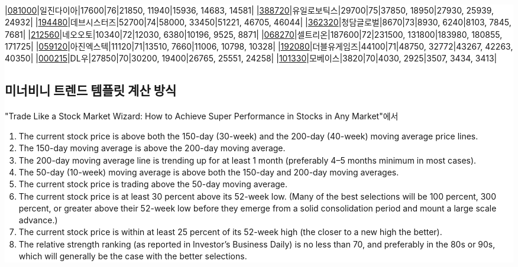 |[081000](https://finance.daum.net/quotes/A081000)|일진다이아|17600|76|21850, 11940|15936, 14683, 14581|
|[388720](https://finance.daum.net/quotes/A388720)|유일로보틱스|29700|75|37850, 18950|27930, 25939, 24932|
|[194480](https://finance.daum.net/quotes/A194480)|데브시스터즈|52700|74|58000, 33450|51221, 46705, 46044|
|[362320](https://finance.daum.net/quotes/A362320)|청담글로벌|8670|73|8930, 6240|8103, 7845, 7681|
|[212560](https://finance.daum.net/quotes/A212560)|네오오토|10340|72|12030, 6380|10196, 9525, 8871|
|[068270](https://finance.daum.net/quotes/A068270)|셀트리온|187600|72|231500, 131800|183980, 180855, 171725|
|[059120](https://finance.daum.net/quotes/A059120)|아진엑스텍|11120|71|13510, 7660|11006, 10798, 10328|
|[192080](https://finance.daum.net/quotes/A192080)|더블유게임즈|44100|71|48750, 32772|43267, 42263, 40350|
|[000215](https://finance.daum.net/quotes/A000215)|DL우|27850|70|30200, 19400|26765, 25551, 24258|
|[101330](https://finance.daum.net/quotes/A101330)|모베이스|3820|70|4030, 2925|3507, 3434, 3413|

## 미너비니 트렌드 템플릿 계산 방식

"Trade Like a Stock Market Wizard: How to Achieve Super Performance in Stocks in Any Market"에서

 1. The current stock price is above both the 150-day (30-week) and the 200-day (40-week) moving average price lines.
 1. The 150-day moving average is above the 200-day moving average.
 1. The 200-day moving average line is trending up for at least 1 month (preferably 4–5 months minimum in most cases).
 1. The 50-day (10-week) moving average is above both the 150-day and 200-day moving averages.
 1. The current stock price is trading above the 50-day moving average.
 1. The current stock price is at least 30 percent above its 52-week low. (Many of the best selections will be 100 percent, 300 percent, or greater above their 52-week low before they emerge from a solid consolidation period and mount a large scale advance.)
 1. The current stock price is within at least 25 percent of its 52-week high (the closer to a new high the better).
 1. The relative strength ranking (as reported in Investor’s Business Daily) is no less than 70, and preferably in the 80s or 90s, which will generally be the case with the better selections.
